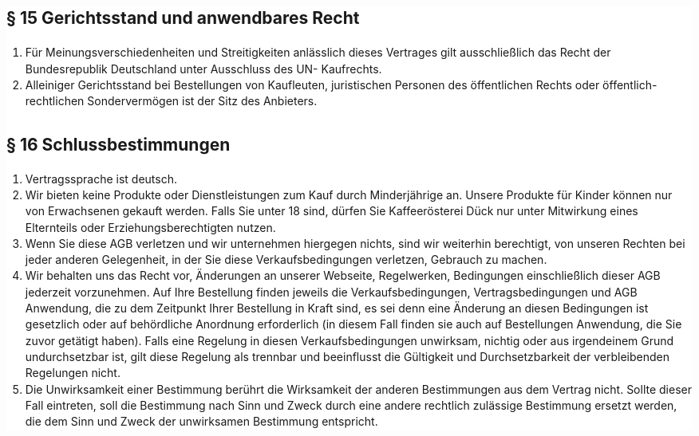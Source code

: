## § 15 Gerichtsstand und anwendbares Recht

1. Für Meinungsverschiedenheiten und Streitigkeiten anlässlich dieses Vertrages
   gilt ausschließlich das Recht der Bundesrepublik Deutschland unter Ausschluss
   des UN- Kaufrechts.
2. Alleiniger Gerichtsstand bei Bestellungen von Kaufleuten, juristischen
   Personen des öffentlichen Rechts oder öffentlich-rechtlichen Sondervermögen
   ist der Sitz des Anbieters.

## § 16 Schlussbestimmungen

1. Vertragssprache ist deutsch.
2. Wir bieten keine Produkte oder Dienstleistungen zum Kauf durch Minderjährige
   an. Unsere Produkte für Kinder können nur von Erwachsenen gekauft werden.
   Falls Sie unter 18 sind, dürfen Sie Kaffeerösterei Dück nur unter Mitwirkung
   eines Elternteils oder Erziehungsberechtigten nutzen.
3. Wenn Sie diese AGB verletzen und wir unternehmen hiergegen nichts, sind wir
   weiterhin berechtigt, von unseren Rechten bei jeder anderen Gelegenheit, in
   der Sie diese Verkaufsbedingungen verletzen, Gebrauch zu machen.
4. Wir behalten uns das Recht vor, Änderungen an unserer Webseite, Regelwerken,
   Bedingungen einschließlich dieser AGB jederzeit vorzunehmen. Auf Ihre
   Bestellung finden jeweils die Verkaufsbedingungen, Vertragsbedingungen und
   AGB Anwendung, die zu dem Zeitpunkt Ihrer Bestellung in Kraft sind, es sei
   denn eine Änderung an diesen Bedingungen ist gesetzlich oder auf behördliche
   Anordnung erforderlich (in diesem Fall finden sie auch auf Bestellungen
   Anwendung, die Sie zuvor getätigt haben). Falls eine Regelung in diesen
   Verkaufsbedingungen unwirksam, nichtig oder aus irgendeinem Grund
   undurchsetzbar ist, gilt diese Regelung als trennbar und beeinflusst die
   Gültigkeit und Durchsetzbarkeit der verbleibenden Regelungen nicht.
5. Die Unwirksamkeit einer Bestimmung berührt die Wirksamkeit der anderen
   Bestimmungen aus dem Vertrag nicht. Sollte dieser Fall eintreten, soll die
   Bestimmung nach Sinn und Zweck durch eine andere rechtlich zulässige
   Bestimmung ersetzt werden, die dem Sinn und Zweck der unwirksamen Bestimmung
   entspricht.

